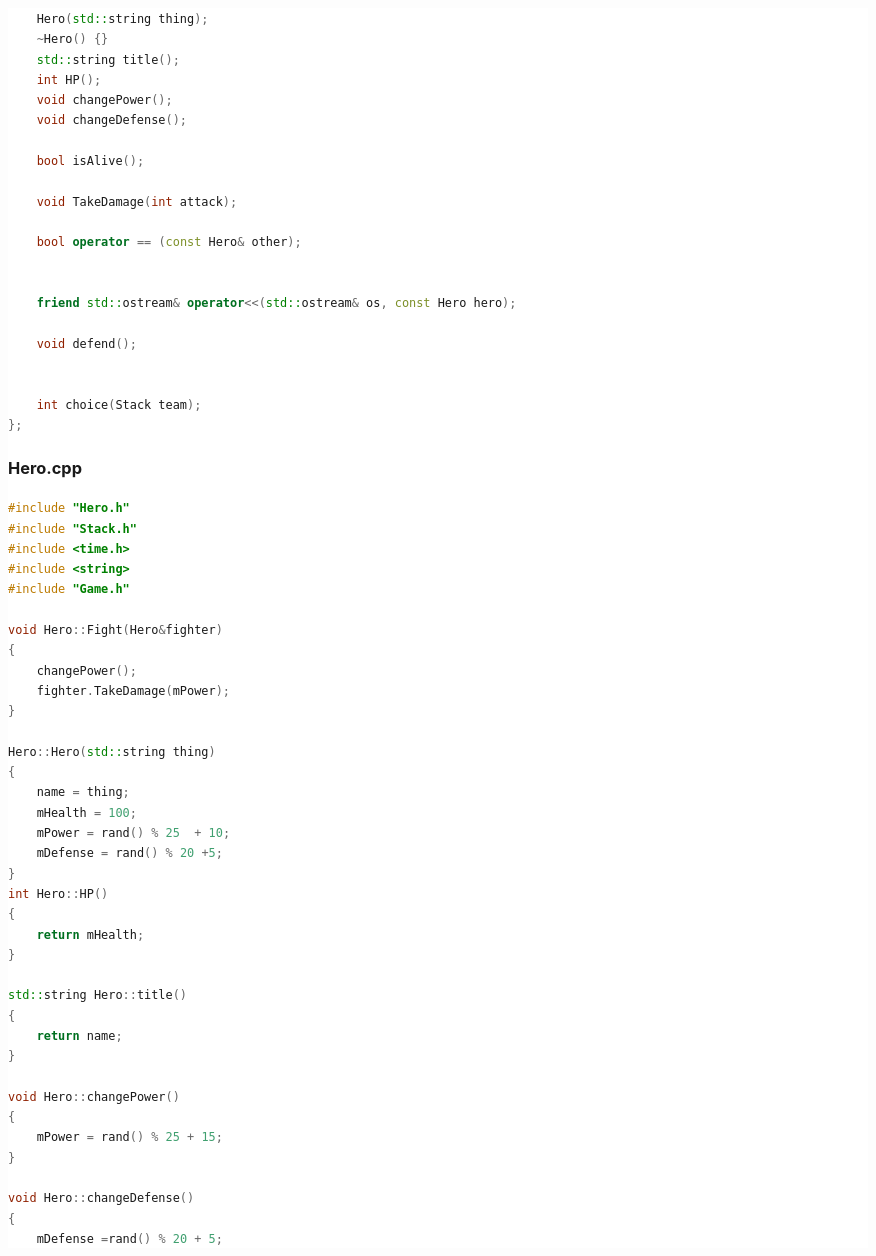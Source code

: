 ```c++
	Hero(std::string thing);
	~Hero() {}
	std::string title();
	int HP();
	void changePower();
	void changeDefense();

	bool isAlive();

	void TakeDamage(int attack);
	
	bool operator == (const Hero& other);
	

	friend std::ostream& operator<<(std::ostream& os, const Hero hero);
	
	void defend();
	

	int choice(Stack team);
};
```

### Hero.cpp

```c++
#include "Hero.h"
#include "Stack.h"
#include <time.h>
#include <string>
#include "Game.h"

void Hero::Fight(Hero&fighter)
{
	changePower();
	fighter.TakeDamage(mPower);
}

Hero::Hero(std::string thing)
{
	name = thing;
	mHealth = 100;
	mPower = rand() % 25  + 10;
	mDefense = rand() % 20 +5;
}
int Hero::HP()
{
	return mHealth;
}

std::string Hero::title()
{
	return name;
}

void Hero::changePower()
{
	mPower = rand() % 25 + 15;
}

void Hero::changeDefense()
{
	mDefense =rand() % 20 + 5;
```